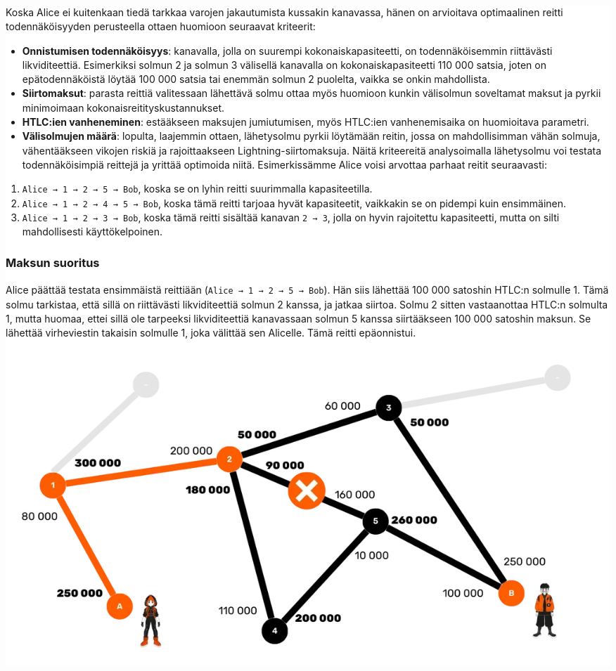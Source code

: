Koska Alice ei kuitenkaan tiedä tarkkaa varojen jakautumista kussakin kanavassa, hänen on arvioitava optimaalinen reitti todennäköisyyden perusteella ottaen huomioon seuraavat kriteerit:

- **Onnistumisen todennäköisyys**: kanavalla, jolla on suurempi kokonaiskapasiteetti, on todennäköisemmin riittävästi likviditeettiä. Esimerkiksi solmun 2 ja solmun 3 välisellä kanavalla on kokonaiskapasiteetti 110 000 satsia, joten on epätodennäköistä löytää 100 000 satsia tai enemmän solmun 2 puolelta, vaikka se onkin mahdollista.
- **Siirtomaksut**: parasta reittiä valitessaan lähettävä solmu ottaa myös huomioon kunkin välisolmun soveltamat maksut ja pyrkii minimoimaan kokonaisreitityskustannukset.
- **HTLC:ien vanheneminen**: estääkseen maksujen jumiutumisen, myös HTLC:ien vanhenemisaika on huomioitava parametri.
- **Välisolmujen määrä**: lopulta, laajemmin ottaen, lähetysolmu pyrkii löytämään reitin, jossa on mahdollisimman vähän solmuja, vähentääkseen vikojen riskiä ja rajoittaakseen Lightning-siirtomaksuja.
  Näitä kriteereitä analysoimalla lähetysolmu voi testata todennäköisimpiä reittejä ja yrittää optimoida niitä. Esimerkissämme Alice voisi arvottaa parhaat reitit seuraavasti:

1. `Alice → 1 → 2 → 5 → Bob`, koska se on lyhin reitti suurimmalla kapasiteetilla.
2. `Alice → 1 → 2 → 4 → 5 → Bob`, koska tämä reitti tarjoaa hyvät kapasiteetit, vaikkakin se on pidempi kuin ensimmäinen.
3. `Alice → 1 → 2 → 3 → Bob`, koska tämä reitti sisältää kanavan `2 → 3`, jolla on hyvin rajoitettu kapasiteetti, mutta on silti mahdollisesti käyttökelpoinen.

### Maksun suoritus

Alice päättää testata ensimmäistä reittiään (`Alice → 1 → 2 → 5 → Bob`). Hän siis lähettää 100 000 satoshin HTLC:n solmulle 1. Tämä solmu tarkistaa, että sillä on riittävästi likviditeettiä solmun 2 kanssa, ja jatkaa siirtoa. Solmu 2 sitten vastaanottaa HTLC:n solmulta 1, mutta huomaa, ettei sillä ole tarpeeksi likviditeettiä kanavassaan solmun 5 kanssa siirtääkseen 100 000 satoshin maksun. Se lähettää virheviestin takaisin solmulle 1, joka välittää sen Alicelle. Tämä reitti epäonnistui.

![LNP201](assets/en/66.webp)
